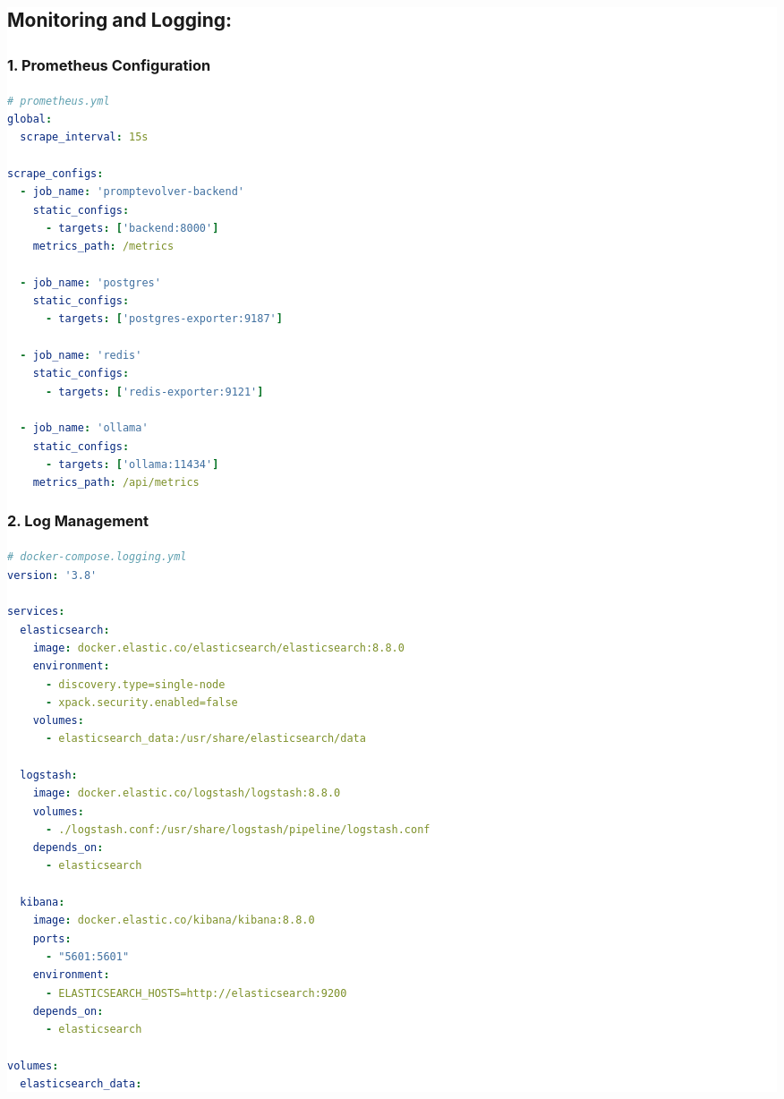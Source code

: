 ## Monitoring and Logging:

### 1. Prometheus Configuration
```yaml
# prometheus.yml
global:
  scrape_interval: 15s

scrape_configs:
  - job_name: 'promptevolver-backend'
    static_configs:
      - targets: ['backend:8000']
    metrics_path: /metrics

  - job_name: 'postgres'
    static_configs:
      - targets: ['postgres-exporter:9187']

  - job_name: 'redis'
    static_configs:
      - targets: ['redis-exporter:9121']

  - job_name: 'ollama'
    static_configs:
      - targets: ['ollama:11434']
    metrics_path: /api/metrics
```

### 2. Log Management
```yaml
# docker-compose.logging.yml
version: '3.8'

services:
  elasticsearch:
    image: docker.elastic.co/elasticsearch/elasticsearch:8.8.0
    environment:
      - discovery.type=single-node
      - xpack.security.enabled=false
    volumes:
      - elasticsearch_data:/usr/share/elasticsearch/data

  logstash:
    image: docker.elastic.co/logstash/logstash:8.8.0
    volumes:
      - ./logstash.conf:/usr/share/logstash/pipeline/logstash.conf
    depends_on:
      - elasticsearch

  kibana:
    image: docker.elastic.co/kibana/kibana:8.8.0
    ports:
      - "5601:5601"
    environment:
      - ELASTICSEARCH_HOSTS=http://elasticsearch:9200
    depends_on:
      - elasticsearch

volumes:
  elasticsearch_data:
```
